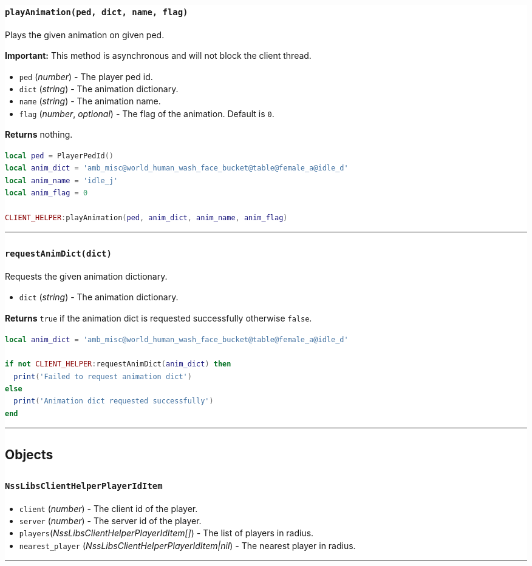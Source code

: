 
### `playAnimation(ped, dict, name, flag)`

Plays the given animation on given ped.

__Important:__ This method is asynchronous and will not block the client thread.

- `ped` (_number_) - The player ped id.
- `dict` (_string_) - The animation dictionary.
- `name` (_string_) - The animation name.
- `flag` (_number_, _optional_) - The flag of the animation. Default is `0`.

**Returns** nothing.

```lua
local ped = PlayerPedId()
local anim_dict = 'amb_misc@world_human_wash_face_bucket@table@female_a@idle_d'
local anim_name = 'idle_j'
local anim_flag = 0

CLIENT_HELPER:playAnimation(ped, anim_dict, anim_name, anim_flag)
```

---

### `requestAnimDict(dict)`

Requests the given animation dictionary.

- `dict` (_string_) - The animation dictionary.

**Returns** `true` if the animation dict is requested successfully otherwise `false`.

```lua
local anim_dict = 'amb_misc@world_human_wash_face_bucket@table@female_a@idle_d'

if not CLIENT_HELPER:requestAnimDict(anim_dict) then
  print('Failed to request animation dict')
else
  print('Animation dict requested successfully')
end
```

---

## Objects

### `NssLibsClientHelperPlayerIdItem`

- `client` (_number_) - The client id of the player.
- `server` (_number_) - The server id of the player.
- `players`(_NssLibsClientHelperPlayerIdItem[]_) - The list of players in radius.
- `nearest_player` (_NssLibsClientHelperPlayerIdItem|nil_) - The nearest player in radius.

---
